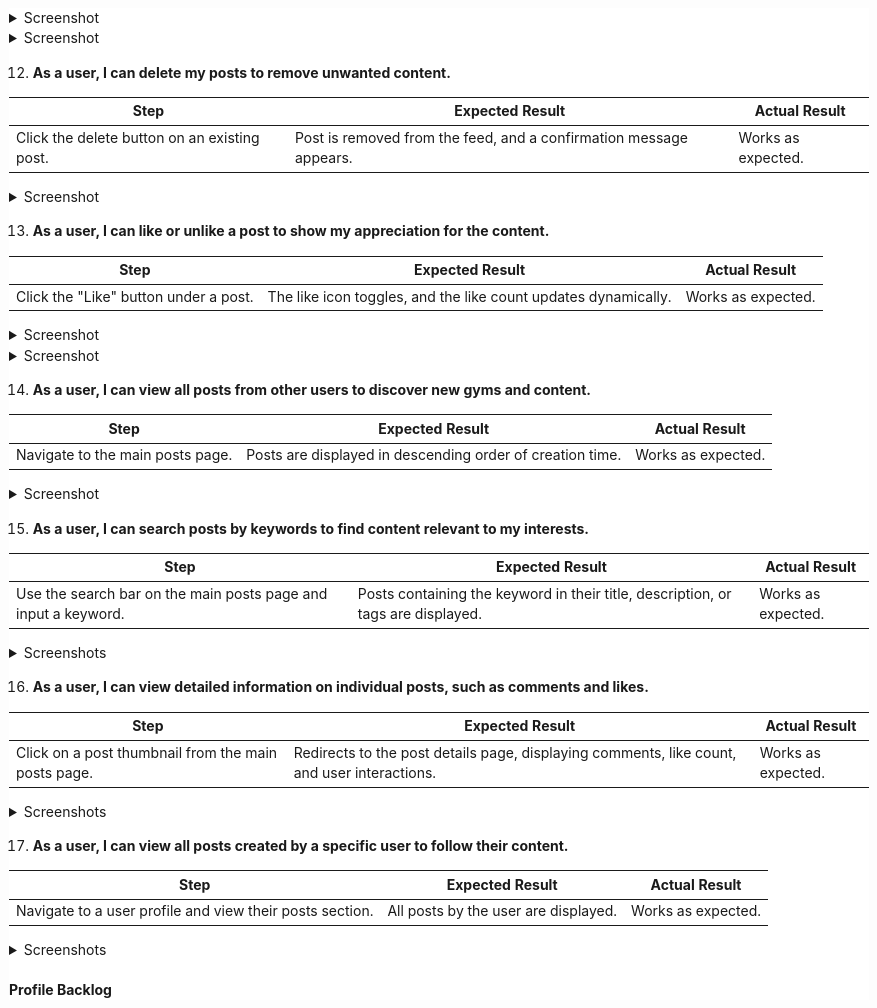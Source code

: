 <details><summary>Screenshot</summary></details>

<details><summary>Screenshot</summary></details>

12. **As a user, I can delete my posts to remove unwanted content.**

**Step** | **Expected Result** | **Actual Result**
------------ | ------------ | ------------ |
Click the delete button on an existing post. | Post is removed from the feed, and a confirmation message appears. | Works as expected. |

<details><summary>Screenshot</summary></details>

13. **As a user, I can like or unlike a post to show my appreciation for the content.**

**Step** | **Expected Result** | **Actual Result**
------------ | ------------ | ------------ |
Click the "Like" button under a post. | The like icon toggles, and the like count updates dynamically. | Works as expected. |

<details><summary>Screenshot</summary></details>

<details><summary>Screenshot</summary></details>

14. **As a user, I can view all posts from other users to discover new gyms and content.**

**Step** | **Expected Result** | **Actual Result**
------------ | ------------ | ------------ |
Navigate to the main posts page. | Posts are displayed in descending order of creation time. | Works as expected. |

<details><summary>Screenshot</summary></details>

15. **As a user, I can search posts by keywords to find content relevant to my interests.**

**Step** | **Expected Result** | **Actual Result**
------------ | ------------ | ------------ |
Use the search bar on the main posts page and input a keyword. | Posts containing the keyword in their title, description, or tags are displayed. | Works as expected. |

<details><summary>Screenshots</summary></details>

16. **As a user, I can view detailed information on individual posts, such as comments and likes.**

**Step** | **Expected Result** | **Actual Result**
------------ | ------------ | ------------ |
Click on a post thumbnail from the main posts page. | Redirects to the post details page, displaying comments, like count, and user interactions. | Works as expected. |

<details><summary>Screenshots</summary></details>

17. **As a user, I can view all posts created by a specific user to follow their content.**

**Step** | **Expected Result** | **Actual Result**
------------ | ------------ | ------------ |
Navigate to a user profile and view their posts section. | All posts by the user are displayed. | Works as expected. |

<details><summary>Screenshots</summary></details>

#### Profile Backlog
